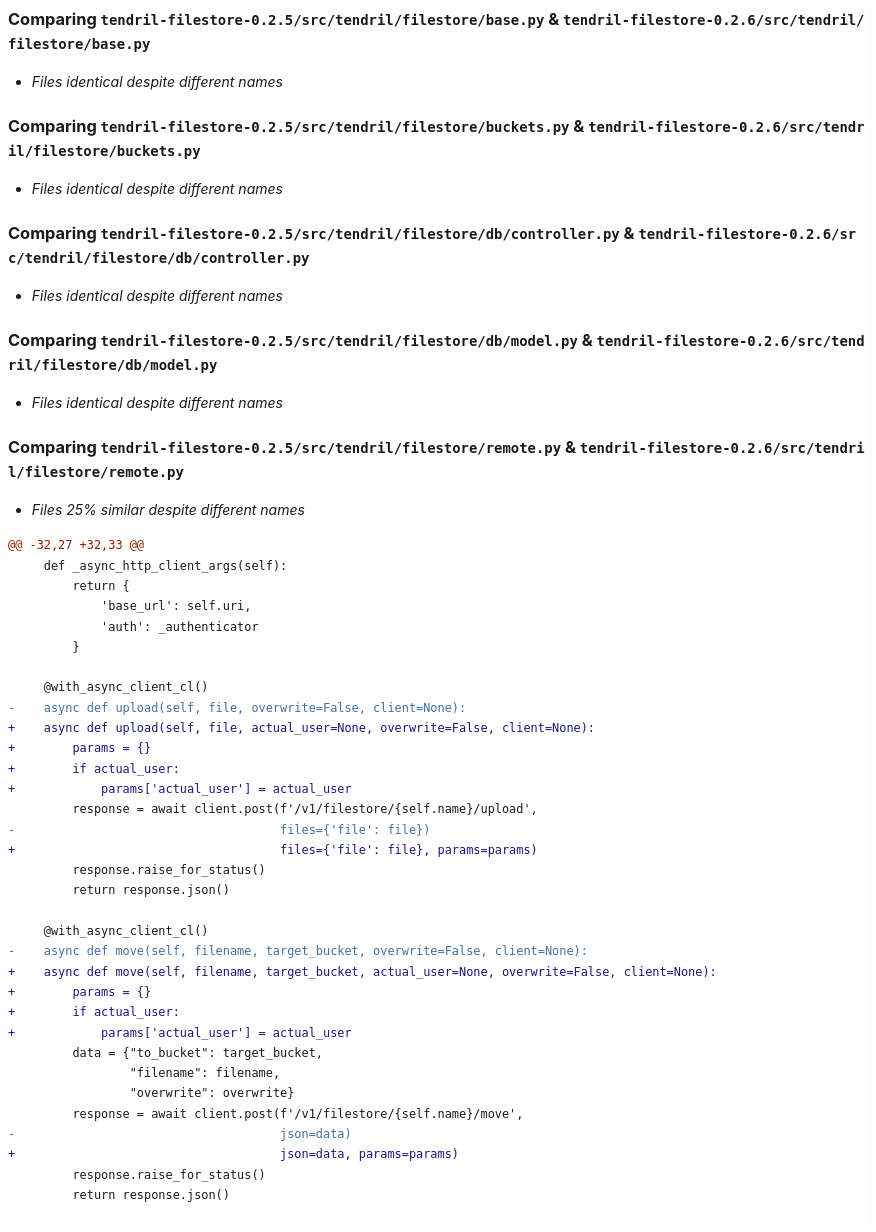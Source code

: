 ### Comparing `tendril-filestore-0.2.5/src/tendril/filestore/base.py` & `tendril-filestore-0.2.6/src/tendril/filestore/base.py`

 * *Files identical despite different names*

### Comparing `tendril-filestore-0.2.5/src/tendril/filestore/buckets.py` & `tendril-filestore-0.2.6/src/tendril/filestore/buckets.py`

 * *Files identical despite different names*

### Comparing `tendril-filestore-0.2.5/src/tendril/filestore/db/controller.py` & `tendril-filestore-0.2.6/src/tendril/filestore/db/controller.py`

 * *Files identical despite different names*

### Comparing `tendril-filestore-0.2.5/src/tendril/filestore/db/model.py` & `tendril-filestore-0.2.6/src/tendril/filestore/db/model.py`

 * *Files identical despite different names*

### Comparing `tendril-filestore-0.2.5/src/tendril/filestore/remote.py` & `tendril-filestore-0.2.6/src/tendril/filestore/remote.py`

 * *Files 25% similar despite different names*

```diff
@@ -32,27 +32,33 @@
     def _async_http_client_args(self):
         return {
             'base_url': self.uri,
             'auth': _authenticator
         }
 
     @with_async_client_cl()
-    async def upload(self, file, overwrite=False, client=None):
+    async def upload(self, file, actual_user=None, overwrite=False, client=None):
+        params = {}
+        if actual_user:
+            params['actual_user'] = actual_user
         response = await client.post(f'/v1/filestore/{self.name}/upload',
-                                     files={'file': file})
+                                     files={'file': file}, params=params)
         response.raise_for_status()
         return response.json()
 
     @with_async_client_cl()
-    async def move(self, filename, target_bucket, overwrite=False, client=None):
+    async def move(self, filename, target_bucket, actual_user=None, overwrite=False, client=None):
+        params = {}
+        if actual_user:
+            params['actual_user'] = actual_user
         data = {"to_bucket": target_bucket,
                 "filename": filename,
                 "overwrite": overwrite}
         response = await client.post(f'/v1/filestore/{self.name}/move',
-                                     json=data)
+                                     json=data, params=params)
         response.raise_for_status()
         return response.json()
 
```